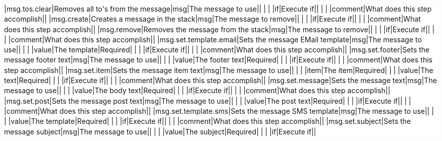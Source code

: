 |msg.tos.clear|Removes all to's from the message|msg|The message to use||
| | |if|Execute if||
| | |comment|What does this step accomplish||
|msg.create|Creates a message in the stack|msg|The message to remove||
| | |if|Execute if||
| | |comment|What does this step accomplish||
|msg.remove|Removes the message from the stack|msg|The message to remove||
| | |if|Execute if||
| | |comment|What does this step accomplish||
|msg.set.template.email|Sets the message EMail template|msg|The message to use||
| | |value|The template|Required|
| | |if|Execute if||
| | |comment|What does this step accomplish||
|msg.set.footer|Sets the message footer text|msg|The message to use||
| | |value|The footer text|Required|
| | |if|Execute if||
| | |comment|What does this step accomplish||
|msg.set.item|Sets the message item text|msg|The message to use||
| | |item|The  item|Required|
| | |value|The  text|Required|
| | |if|Execute if||
| | |comment|What does this step accomplish||
|msg.set.message|Sets the message text|msg|The message to use||
| | |value|The body text|Required|
| | |if|Execute if||
| | |comment|What does this step accomplish||
|msg.set.post|Sets the message post text|msg|The message to use||
| | |value|The post text|Required|
| | |if|Execute if||
| | |comment|What does this step accomplish||
|msg.set.template.sms|Sets the message SMS template|msg|The message to use||
| | |value|The template|Required|
| | |if|Execute if||
| | |comment|What does this step accomplish||
|msg.set.subject|Sets the message subject|msg|The message to use||
| | |value|The subject|Required|
| | |if|Execute if||
